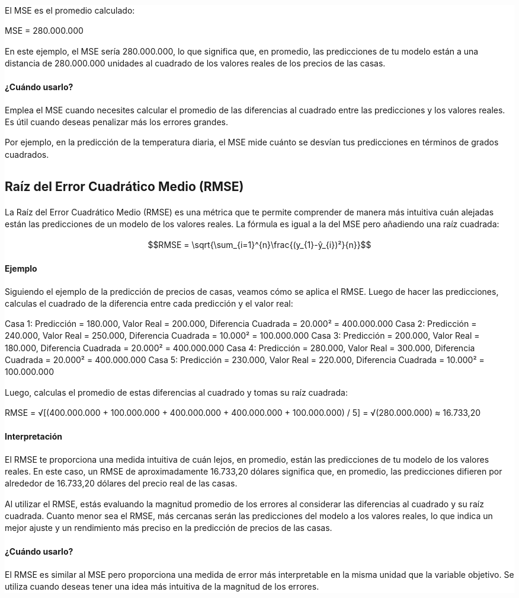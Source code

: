 El MSE es el promedio calculado:

MSE = 280.000.000

En este ejemplo, el MSE sería 280.000.000, lo que significa que, en promedio, las predicciones de tu modelo están a una distancia de 280.000.000 unidades al cuadrado de los valores reales de los precios de las casas.


#### ¿Cuándo usarlo?
Emplea el MSE cuando necesites calcular el promedio de las diferencias al cuadrado entre las predicciones y los valores reales. Es útil cuando deseas penalizar más los errores grandes.

Por ejemplo, en la predicción de la temperatura diaria, el MSE mide cuánto se desvían tus predicciones en términos de grados cuadrados.


## Raíz del Error Cuadrático Medio (RMSE)
La Raíz del Error Cuadrático Medio (RMSE) es una métrica que te permite comprender de manera más intuitiva cuán alejadas están las predicciones de un modelo de los valores reales. La fórmula es igual a la del MSE pero añadiendo una raíz cuadrada:

$$RMSE = \sqrt{\sum_{i=1}^{n}\frac{(y_{1}-ŷ_{i})²}{n}}$$



#### Ejemplo
Siguiendo el ejemplo de la predicción de precios de casas, veamos cómo se aplica el RMSE. Luego de hacer las predicciones, calculas el cuadrado de la diferencia entre cada predicción y el valor real:

Casa 1: Predicción = 180.000, Valor Real = 200.000, Diferencia Cuadrada = 20.000² = 400.000.000
Casa 2: Predicción = 240.000, Valor Real = 250.000, Diferencia Cuadrada = 10.000² = 100.000.000
Casa 3: Predicción = 200.000, Valor Real = 180.000, Diferencia Cuadrada = 20.000² = 400.000.000
Casa 4: Predicción = 280.000, Valor Real = 300.000, Diferencia Cuadrada = 20.000² = 400.000.000
Casa 5: Predicción = 230.000, Valor Real = 220.000, Diferencia Cuadrada = 10.000² = 100.000.000

Luego, calculas el promedio de estas diferencias al cuadrado y tomas su raíz cuadrada:

RMSE = √[(400.000.000 + 100.000.000 + 400.000.000 + 400.000.000 + 100.000.000) / 5] = √(280.000.000) ≈ 16.733,20



#### Interpretación
El RMSE te proporciona una medida intuitiva de cuán lejos, en promedio, están las predicciones de tu modelo de los valores reales. En este caso, un RMSE de aproximadamente 16.733,20 dólares significa que, en promedio, las predicciones difieren por alrededor de 16.733,20 dólares del precio real de las casas.

Al utilizar el RMSE, estás evaluando la magnitud promedio de los errores al considerar las diferencias al cuadrado y su raíz cuadrada. Cuanto menor sea el RMSE, más cercanas serán las predicciones del modelo a los valores reales, lo que indica un mejor ajuste y un rendimiento más preciso en la predicción de precios de las casas.


#### ¿Cuándo usarlo?
El RMSE es similar al MSE pero proporciona una medida de error más interpretable en la misma unidad que la variable objetivo. Se utiliza cuando deseas tener una idea más intuitiva de la magnitud de los errores.

